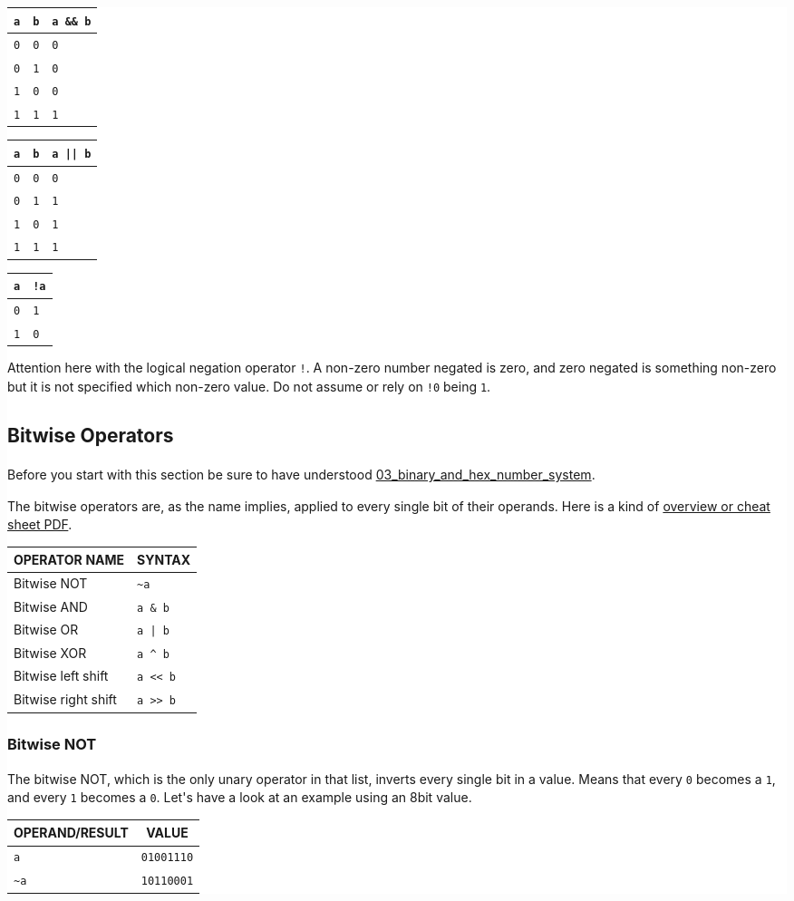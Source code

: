 `a`|`b`|`a && b`
---|---|-------
`0`|`0`|`0`
`0`|`1`|`0`
`1`|`0`|`0`
`1`|`1`|`1`


`a`|`b`|`a \|\| b`
---|---|-------
`0`|`0`|`0`
`0`|`1`|`1`
`1`|`0`|`1`
`1`|`1`|`1`


`a`|`!a`
---|----
`0`|`1`
`1`|`0`

Attention here with the logical negation operator `!`. A non-zero number negated is zero, and zero negated is something
non-zero but it is not specified which non-zero value. Do not assume or rely on `!0` being `1`.


## Bitwise Operators

Before you start with this section be sure to have understood [03_binary_and_hex_number_system](../03_binary_and_hex_number_system/README.md).

The bitwise operators are, as the name implies, applied to every single bit of their operands. Here is a kind of
[overview or cheat sheet PDF](https://terathon.com/binary_fund.pdf).


OPERATOR NAME       | SYNTAX
--------------------|-------
Bitwise NOT         |`~a`
Bitwise AND         |`a & b`
Bitwise OR          |`a \| b`
Bitwise XOR         |`a ^ b`
Bitwise left shift  |`a << b`
Bitwise right shift |`a >> b`


### Bitwise NOT

The bitwise NOT, which is the only unary operator in that list, inverts every single bit in a value. Means that every
`0` becomes a `1`, and every `1` becomes a `0`. Let's have a look at an example using an 8bit value.

OPERAND/RESULT | VALUE
---------------|----------
`a`            |`01001110`
`~a`           |`10110001`
